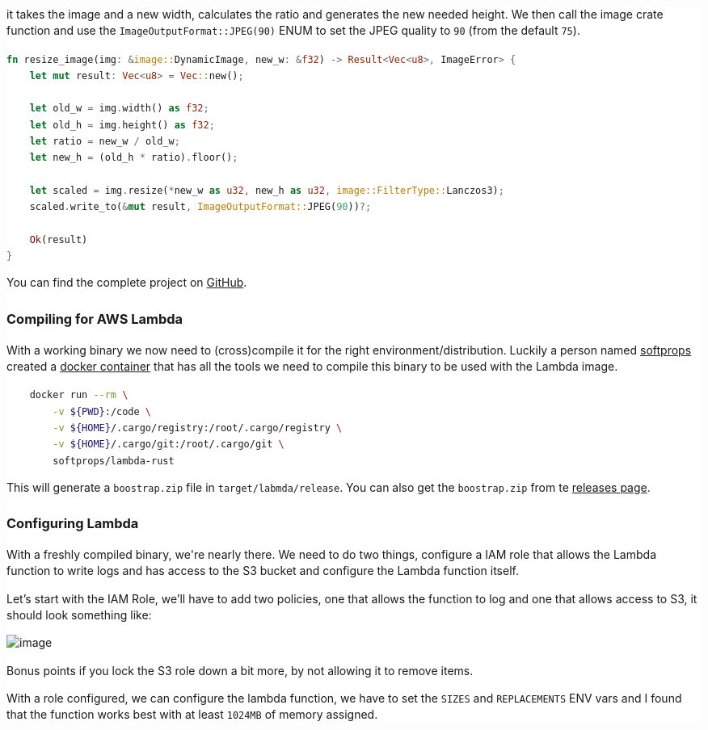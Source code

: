 it takes the image and a new width, calculates the ratio and generates the new needed height. We then call the image crate function and use the `ImageOutputFormat::JPEG(90)` ENUM to set the JPEG quality to `90` (from the default `75`).

```rust
fn resize_image(img: &image::DynamicImage, new_w: &f32) -> Result<Vec<u8>, ImageError> {
    let mut result: Vec<u8> = Vec::new();

    let old_w = img.width() as f32;
    let old_h = img.height() as f32;
    let ratio = new_w / old_w;
    let new_h = (old_h * ratio).floor();

    let scaled = img.resize(*new_w as u32, new_h as u32, image::FilterType::Lanczos3);
    scaled.write_to(&mut result, ImageOutputFormat::JPEG(90))?;

    Ok(result)
}
```

You can find the complete project on [GitHub](https://github.com/matsimitsu/lambda-image-resize-rust).

### Compiling for AWS Lambda

With a working binary we now need to (cross)compile it for the right environment/distribution. Luckily a person named [softprops](https://hub.docker.com/u/softprops) created a [docker container](https://hub.docker.com/r/softprops/lambda-rust/) that has all the tools we need to compile this binary to be used with the Lambda image.

```bash
	docker run --rm \
		-v ${PWD}:/code \
		-v ${HOME}/.cargo/registry:/root/.cargo/registry \
		-v ${HOME}/.cargo/git:/root/.cargo/git \
		softprops/lambda-rust
```

This will generate a `boostrap.zip` file in `target/labmda/release`. You can also get the `boostrap.zip` from te [releases page](https://github.com/matsimitsu/lambda-image-resize-rust/releases).

### Configuring Lambda

With a freshly compiled binary, we're nearly there. We need to do two things, configure a IAM role that allows the Lambda function to write logs and has access to the S3 bucket and configure the Lambda function itself.

Let’s start with the IAM Role, we’ll have to add two policies, one that allows the function to log and one that allows access to S3, it should look something like:

![image](https://d3khpbv2gxh34v.cloudfront.net/r/blog/image-resize-rust/iam-role.jpg)

Bonus points if you lock the S3 role down a bit more, by not allowing it to remove items.

With a role configured, we can configure the lambda function, we have to set the `SIZES` and `REPLACEMENTS` ENV vars and I found that the function works best with at least `1024MB` of memory assigned.
